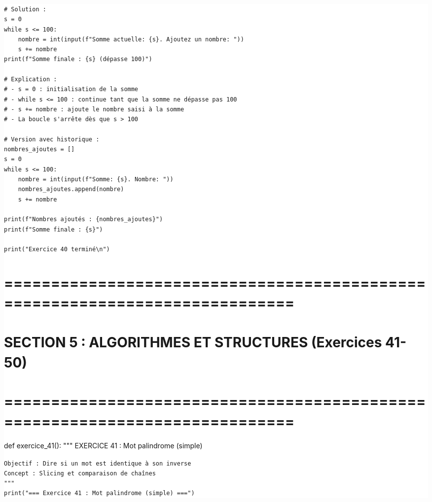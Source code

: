     # Solution :
    s = 0
    while s <= 100:
        nombre = int(input(f"Somme actuelle: {s}. Ajoutez un nombre: "))
        s += nombre
    print(f"Somme finale : {s} (dépasse 100)")
    
    # Explication :
    # - s = 0 : initialisation de la somme
    # - while s <= 100 : continue tant que la somme ne dépasse pas 100
    # - s += nombre : ajoute le nombre saisi à la somme
    # - La boucle s'arrête dès que s > 100
    
    # Version avec historique :
    nombres_ajoutes = []
    s = 0
    while s <= 100:
        nombre = int(input(f"Somme: {s}. Nombre: "))
        nombres_ajoutes.append(nombre)
        s += nombre
    
    print(f"Nombres ajoutés : {nombres_ajoutes}")
    print(f"Somme finale : {s}")
    
    print("Exercice 40 terminé\n")


# ============================================================================
# SECTION 5 : ALGORITHMES ET STRUCTURES (Exercices 41-50)
# ============================================================================

def exercice_41():
    """
    EXERCICE 41 : Mot palindrome (simple)
    
    Objectif : Dire si un mot est identique à son inverse
    Concept : Slicing et comparaison de chaînes
    """
    print("=== Exercice 41 : Mot palindrome (simple) ===")
    